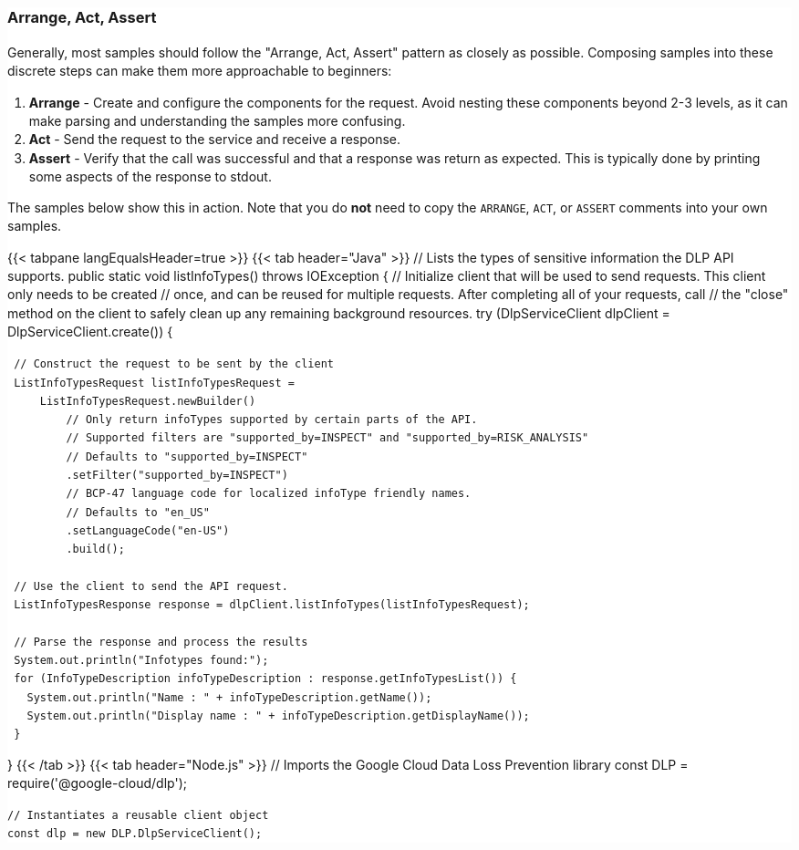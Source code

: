 ### Arrange, Act, Assert

Generally, most samples should follow the "Arrange, Act, Assert" pattern as
closely as possible. Composing samples into these discrete steps can make them
more approachable to beginners:

1. **Arrange** - Create and configure the components for the request. Avoid
 nesting these components beyond 2-3 levels, as it can make parsing and
 understanding the samples more confusing.
1. **Act** - Send the request to the service and receive a response.
1. **Assert** - Verify that the call was successful and that a response was
 return as expected. This is typically done by printing some aspects of the
 response to stdout.

The samples below show this in action. Note that you do **not** need to copy the 
`ARRANGE`, `ACT`, or `ASSERT` comments into your own samples.

{{< tabpane langEqualsHeader=true >}}
 {{< tab header="Java" >}}
 // Lists the types of sensitive information the DLP API supports.
 public static void listInfoTypes() throws IOException {
   // Initialize client that will be used to send requests. This client only needs to be created
   // once, and can be reused for multiple requests. After completing all of your requests, call
   // the "close" method on the client to safely clean up any remaining background resources.
   try (DlpServiceClient dlpClient = DlpServiceClient.create()) {

     // Construct the request to be sent by the client
     ListInfoTypesRequest listInfoTypesRequest =
         ListInfoTypesRequest.newBuilder()
             // Only return infoTypes supported by certain parts of the API.
             // Supported filters are "supported_by=INSPECT" and "supported_by=RISK_ANALYSIS"
             // Defaults to "supported_by=INSPECT"
             .setFilter("supported_by=INSPECT")
             // BCP-47 language code for localized infoType friendly names.
             // Defaults to "en_US"
             .setLanguageCode("en-US")
             .build();

     // Use the client to send the API request.
     ListInfoTypesResponse response = dlpClient.listInfoTypes(listInfoTypesRequest);

     // Parse the response and process the results
     System.out.println("Infotypes found:");
     for (InfoTypeDescription infoTypeDescription : response.getInfoTypesList()) {
       System.out.println("Name : " + infoTypeDescription.getName());
       System.out.println("Display name : " + infoTypeDescription.getDisplayName());
     }
   }
 {{< /tab >}}
  {{< tab header="Node.js" >}}
    // Imports the Google Cloud Data Loss Prevention library
    const DLP = require('@google-cloud/dlp');

    // Instantiates a reusable client object
    const dlp = new DLP.DlpServiceClient();
